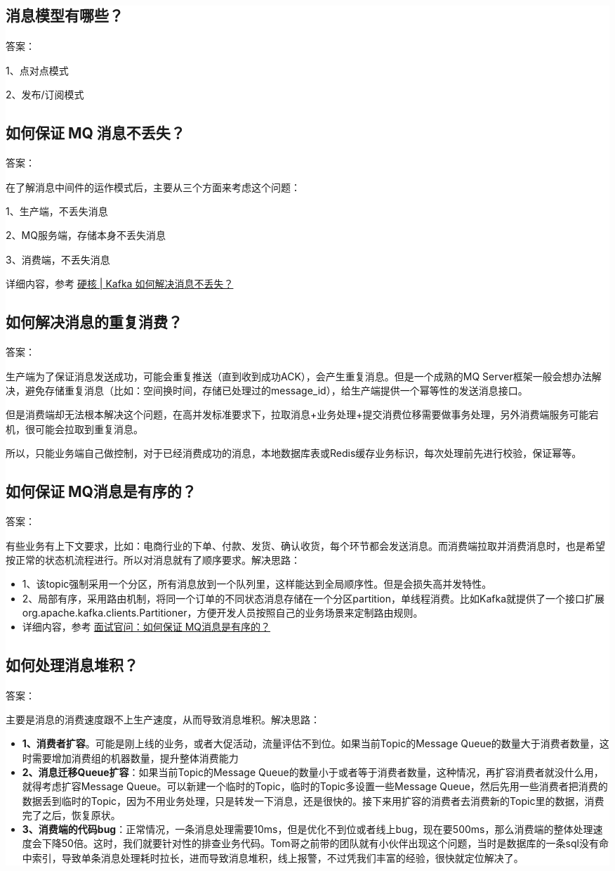 ## **消息模型有哪些？**

答案：

1、点对点模式 

2、发布/订阅模式

## **如何保证 MQ 消息不丢失？**


答案：

在了解消息中间件的运作模式后，主要从三个方面来考虑这个问题：

1、生产端，不丢失消息

2、MQ服务端，存储本身不丢失消息

3、消费端，不丢失消息

详细内容，参考 [硬核 | Kafka 如何解决消息不丢失？](https://mp.weixin.qq.com/s?__biz=Mzg2NzYyNjQzNg==&mid=2247485593&idx=1&sn=6fdd0eb81efc8b4340bcdd39c094af4f&scene=21#wechat_redirect)

## **如何解决消息的重复消费？**

答案：

生产端为了保证消息发送成功，可能会重复推送（直到收到成功ACK），会产生重复消息。但是一个成熟的MQ Server框架一般会想办法解决，避免存储重复消息（比如：空间换时间，存储已处理过的message_id），给生产端提供一个幂等性的发送消息接口。

但是消费端却无法根本解决这个问题，在高并发标准要求下，拉取消息+业务处理+提交消费位移需要做事务处理，另外消费端服务可能宕机，很可能会拉取到重复消息。

所以，只能业务端自己做控制，对于已经消费成功的消息，本地数据库表或Redis缓存业务标识，每次处理前先进行校验，保证幂等。

## **如何保证 MQ消息是有序的？**

答案：

有些业务有上下文要求，比如：电商行业的下单、付款、发货、确认收货，每个环节都会发送消息。而消费端拉取并消费消息时，也是希望按正常的状态机流程进行。所以对消息就有了顺序要求。解决思路：

- 1、该topic强制采用一个分区，所有消息放到一个队列里，这样能达到全局顺序性。但是会损失高并发特性。
- 2、局部有序，采用路由机制，将同一个订单的不同状态消息存储在一个分区partition，单线程消费。比如Kafka就提供了一个接口扩展org.apache.kafka.clients.Partitioner，方便开发人员按照自己的业务场景来定制路由规则。
- 详细内容，参考 [面试官问：如何保证 MQ消息是有序的？](https://mp.weixin.qq.com/s?__biz=Mzg2NzYyNjQzNg==&mid=2247485734&idx=1&sn=c3a2cc05b7f79e3dbe74b2162c189c3c&scene=21#wechat_redirect)

## **如何处理消息堆积？**

答案：

主要是消息的消费速度跟不上生产速度，从而导致消息堆积。解决思路：

- **1、消费者扩容**。可能是刚上线的业务，或者大促活动，流量评估不到位。如果当前Topic的Message Queue的数量大于消费者数量，这时需要增加消费组的机器数量，提升整体消费能力
- **2、消息迁移Queue扩容**：如果当前Topic的Message Queue的数量小于或者等于消费者数量，这种情况，再扩容消费者就没什么用，就得考虑扩容Message Queue。可以新建一个临时的Topic，临时的Topic多设置一些Message Queue，然后先用一些消费者把消费的数据丢到临时的Topic，因为不用业务处理，只是转发一下消息，还是很快的。接下来用扩容的消费者去消费新的Topic里的数据，消费完了之后，恢复原状。
- **3、消费端的代码bug**：正常情况，一条消息处理需要10ms，但是优化不到位或者线上bug，现在要500ms，那么消费端的整体处理速度会下降50倍。这时，我们就要针对性的排查业务代码。Tom哥之前带的团队就有小伙伴出现这个问题，当时是数据库的一条sql没有命中索引，导致单条消息处理耗时拉长，进而导致消息堆积，线上报警，不过凭我们丰富的经验，很快就定位解决了。
